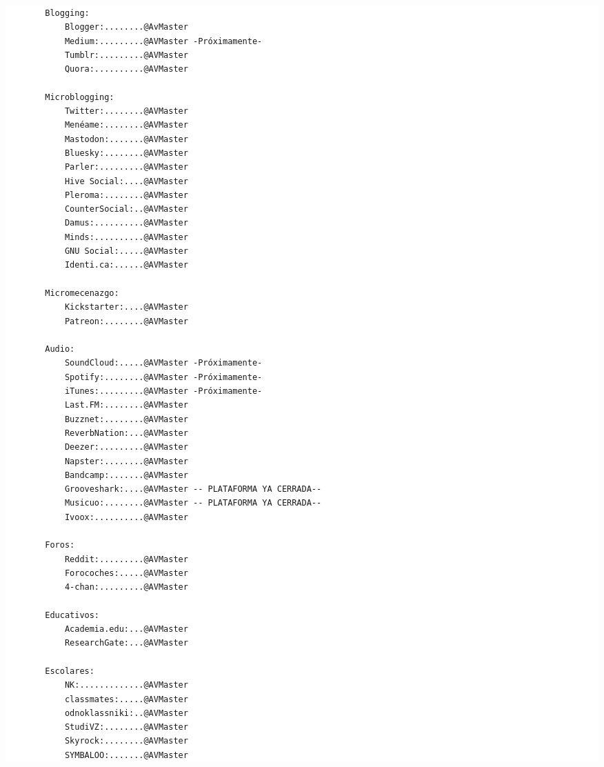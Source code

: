             Blogging:
                Blogger:........@AvMaster
                Medium:.........@AVMaster -Próximamente-
                Tumblr:.........@AVMaster
                Quora:..........@AVMaster

            Microblogging:
                Twitter:........@AVMaster
                Menéame:........@AVMaster
                Mastodon:.......@AVMaster
                Bluesky:........@AVMaster
                Parler:.........@AVMaster
                Hive Social:....@AVMaster
                Pleroma:........@AVMaster
                CounterSocial:..@AVMaster
                Damus:..........@AVMaster
                Minds:..........@AVMaster
                GNU Social:.....@AVMaster
                Identi.ca:......@AVMaster

            Micromecenazgo:
                Kickstarter:....@AVMaster
                Patreon:........@AVMaster
                
            Audio:
                SoundCloud:.....@AVMaster -Próximamente-
                Spotify:........@AVMaster -Próximamente-
                iTunes:.........@AVMaster -Próximamente-
                Last.FM:........@AVMaster
                Buzznet:........@AVMaster
                ReverbNation:...@AVMaster
                Deezer:.........@AVMaster
                Napster:........@AVMaster
                Bandcamp:.......@AVMaster
                Grooveshark:....@AVMaster -- PLATAFORMA YA CERRADA--
                Musicuo:........@AVMaster -- PLATAFORMA YA CERRADA--
                Ivoox:..........@AVMaster

            Foros:
                Reddit:.........@AVMaster
                Forocoches:.....@AVMaster
                4-chan:.........@AVMaster
            
            Educativos:
                Academia.edu:...@AVMaster
                ResearchGate:...@AVMaster

            Escolares:
                NK:.............@AVMaster
                classmates:.....@AVMaster
                odnoklassniki:..@AVMaster
                StudiVZ:........@AVMaster
                Skyrock:........@AVMaster
                SYMBALOO:.......@AVMaster
